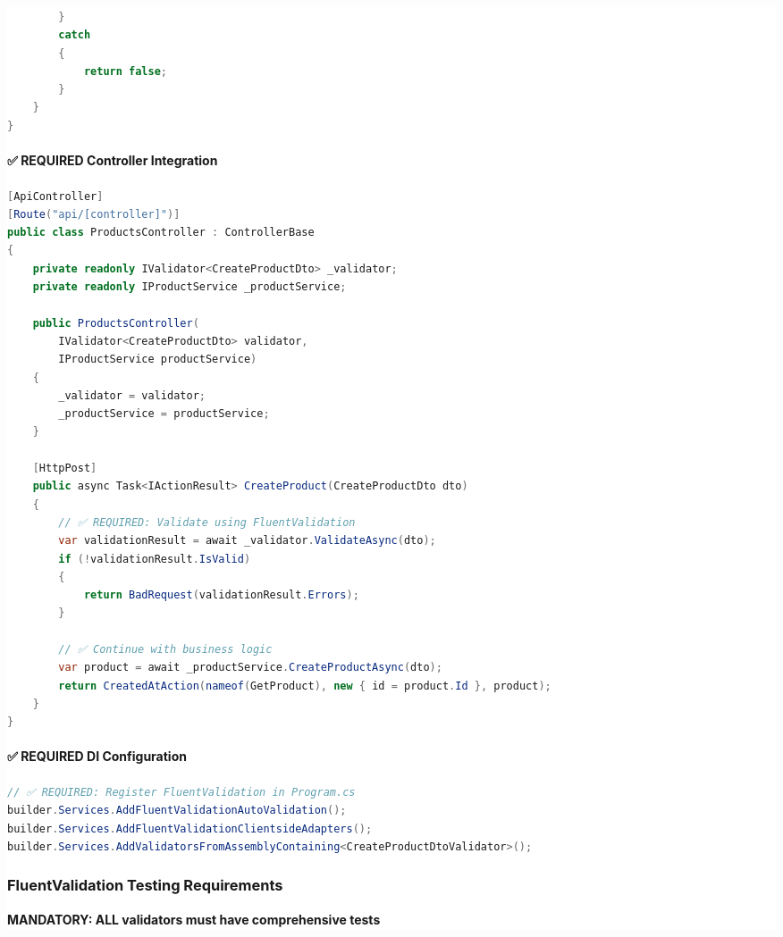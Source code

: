 ```csharp
        }
        catch
        {
            return false;
        }
    }
}
```

#### ✅ REQUIRED Controller Integration
```csharp
[ApiController]
[Route("api/[controller]")]
public class ProductsController : ControllerBase
{
    private readonly IValidator<CreateProductDto> _validator;
    private readonly IProductService _productService;
    
    public ProductsController(
        IValidator<CreateProductDto> validator,
        IProductService productService)
    {
        _validator = validator;
        _productService = productService;
    }
    
    [HttpPost]
    public async Task<IActionResult> CreateProduct(CreateProductDto dto)
    {
        // ✅ REQUIRED: Validate using FluentValidation
        var validationResult = await _validator.ValidateAsync(dto);
        if (!validationResult.IsValid)
        {
            return BadRequest(validationResult.Errors);
        }
        
        // ✅ Continue with business logic
        var product = await _productService.CreateProductAsync(dto);
        return CreatedAtAction(nameof(GetProduct), new { id = product.Id }, product);
    }
}
```

#### ✅ REQUIRED DI Configuration
```csharp
// ✅ REQUIRED: Register FluentValidation in Program.cs
builder.Services.AddFluentValidationAutoValidation();
builder.Services.AddFluentValidationClientsideAdapters();
builder.Services.AddValidatorsFromAssemblyContaining<CreateProductDtoValidator>();
```

### FluentValidation Testing Requirements
**MANDATORY: ALL validators must have comprehensive tests**
